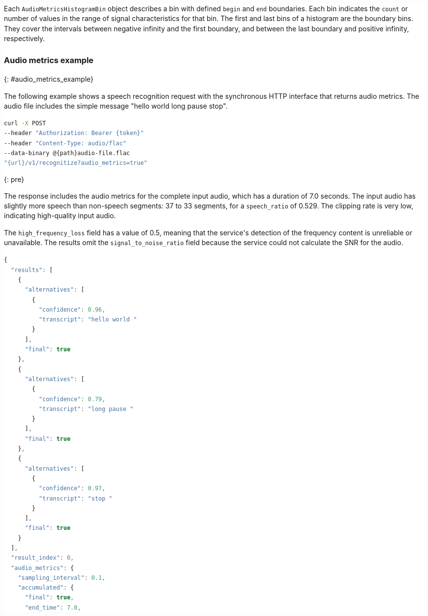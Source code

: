 Each `AudioMetricsHistogramBin` object describes a bin with defined `begin` and `end` boundaries. Each bin indicates the `count` or number of values in the range of signal characteristics for that bin. The first and last bins of a histogram are the boundary bins. They cover the intervals between negative infinity and the first boundary, and between the last boundary and positive infinity, respectively.

### Audio metrics example
{: #audio_metrics_example}

The following example shows a speech recognition request with the synchronous HTTP interface that returns audio metrics. The audio file includes the simple message "hello world long pause stop".

```bash
curl -X POST
--header "Authorization: Bearer {token}"
--header "Content-Type: audio/flac"
--data-binary @{path}audio-file.flac
"{url}/v1/recognitize?audio_metrics=true"
```
{: pre}

The response includes the audio metrics for the complete input audio, which has a duration of 7.0 seconds. The input audio has slightly more speech than non-speech segments: 37 to 33 segments, for a `speech_ratio` of 0.529. The clipping rate is very low, indicating high-quality input audio.

The `high_frequency_loss` field has a value of 0.5, meaning that the service's detection of the frequency content is unreliable or unavailable. The results omit the `signal_to_noise_ratio` field because the service could not calculate the SNR for the audio.

```javascript
{
  "results": [
    {
      "alternatives": [
        {
          "confidence": 0.96,
          "transcript": "hello world "
        }
      ],
      "final": true
    },
    {
      "alternatives": [
        {
          "confidence": 0.79,
          "transcript": "long pause "
        }
      ],
      "final": true
    },
    {
      "alternatives": [
        {
          "confidence": 0.97,
          "transcript": "stop "
        }
      ],
      "final": true
    }
  ],
  "result_index": 0,
  "audio_metrics": {
    "sampling_interval": 0.1,
    "accumulated": {
      "final": true,
      "end_time": 7.0,
```